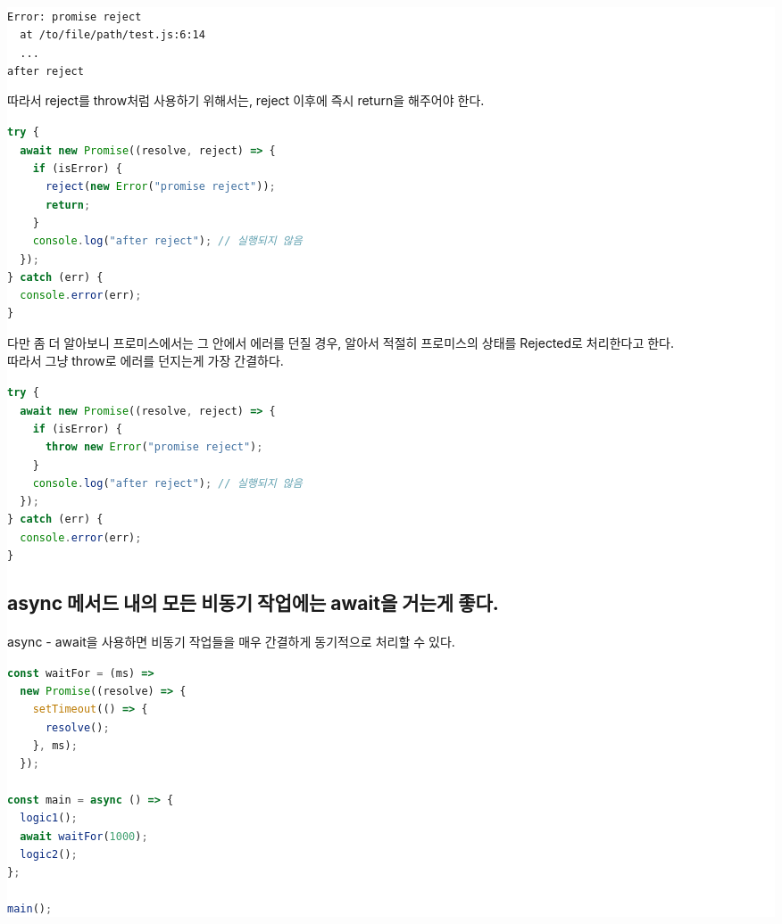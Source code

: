 ```
Error: promise reject
  at /to/file/path/test.js:6:14
  ...
after reject
```

따라서 reject를 throw처럼 사용하기 위해서는, reject 이후에 즉시 return을 해주어야 한다.

```javascript
try {
  await new Promise((resolve, reject) => {
    if (isError) {
      reject(new Error("promise reject"));
      return;
    }
    console.log("after reject"); // 실행되지 않음
  });
} catch (err) {
  console.error(err);
}
```

다만 좀 더 알아보니 프로미스에서는 그 안에서 에러를 던질 경우, 알아서 적절히 프로미스의 상태를 Rejected로 처리한다고 한다.  
따라서 그냥 throw로 에러를 던지는게 가장 간결하다.

```javascript
try {
  await new Promise((resolve, reject) => {
    if (isError) {
      throw new Error("promise reject");
    }
    console.log("after reject"); // 실행되지 않음
  });
} catch (err) {
  console.error(err);
}
```

## async 메서드 내의 모든 비동기 작업에는 await을 거는게 좋다.

async - await을 사용하면 비동기 작업들을 매우 간결하게 동기적으로 처리할 수 있다.

```javascript
const waitFor = (ms) =>
  new Promise((resolve) => {
    setTimeout(() => {
      resolve();
    }, ms);
  });

const main = async () => {
  logic1();
  await waitFor(1000);
  logic2();
};

main();
```
